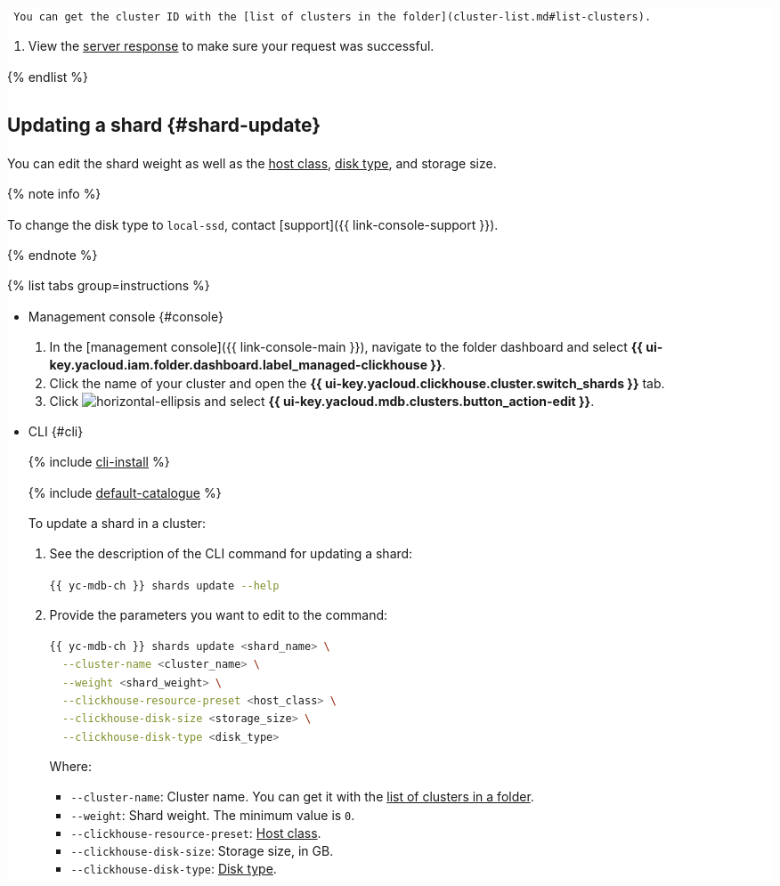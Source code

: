      You can get the cluster ID with the [list of clusters in the folder](cluster-list.md#list-clusters).

  1. View the [server response](../api-ref/grpc/Cluster/listShards.md#yandex.cloud.mdb.clickhouse.v1.ListClusterShardsResponse) to make sure your request was successful.

{% endlist %}

## Updating a shard {#shard-update}

You can edit the shard weight as well as the [host class](../concepts/instance-types.md), [disk type](../concepts/storage.md), and storage size.

{% note info %}

To change the disk type to `local-ssd`, contact [support]({{ link-console-support }}).

{% endnote %}

{% list tabs group=instructions %}

- Management console {#console}

  1. In the [management console]({{ link-console-main }}), navigate to the folder dashboard and select **{{ ui-key.yacloud.iam.folder.dashboard.label_managed-clickhouse }}**.
  1. Click the name of your cluster and open the **{{ ui-key.yacloud.clickhouse.cluster.switch_shards }}** tab.
  1. Click ![horizontal-ellipsis](../../_assets/console-icons/ellipsis.svg) and select **{{ ui-key.yacloud.mdb.clusters.button_action-edit }}**.

- CLI {#cli}

  {% include [cli-install](../../_includes/cli-install.md) %}

  {% include [default-catalogue](../../_includes/default-catalogue.md) %}

  To update a shard in a cluster:

  1. See the description of the CLI command for updating a shard:

     ```bash
     {{ yc-mdb-ch }} shards update --help
     ```

  1. Provide the parameters you want to edit to the command:

     ```bash
     {{ yc-mdb-ch }} shards update <shard_name> \
       --cluster-name <cluster_name> \
       --weight <shard_weight> \
       --clickhouse-resource-preset <host_class> \
       --clickhouse-disk-size <storage_size> \
       --clickhouse-disk-type <disk_type>
     ```

     Where:

     * `--cluster-name`: Cluster name. You can get it with the [list of clusters in a folder](cluster-list.md#list-clusters).
     * `--weight`: Shard weight. The minimum value is `0`.
     * `--clickhouse-resource-preset`: [Host class](../concepts/instance-types.md).
     * `--clickhouse-disk-size`: Storage size, in GB.
     * `--clickhouse-disk-type`: [Disk type](../concepts/storage.md).
